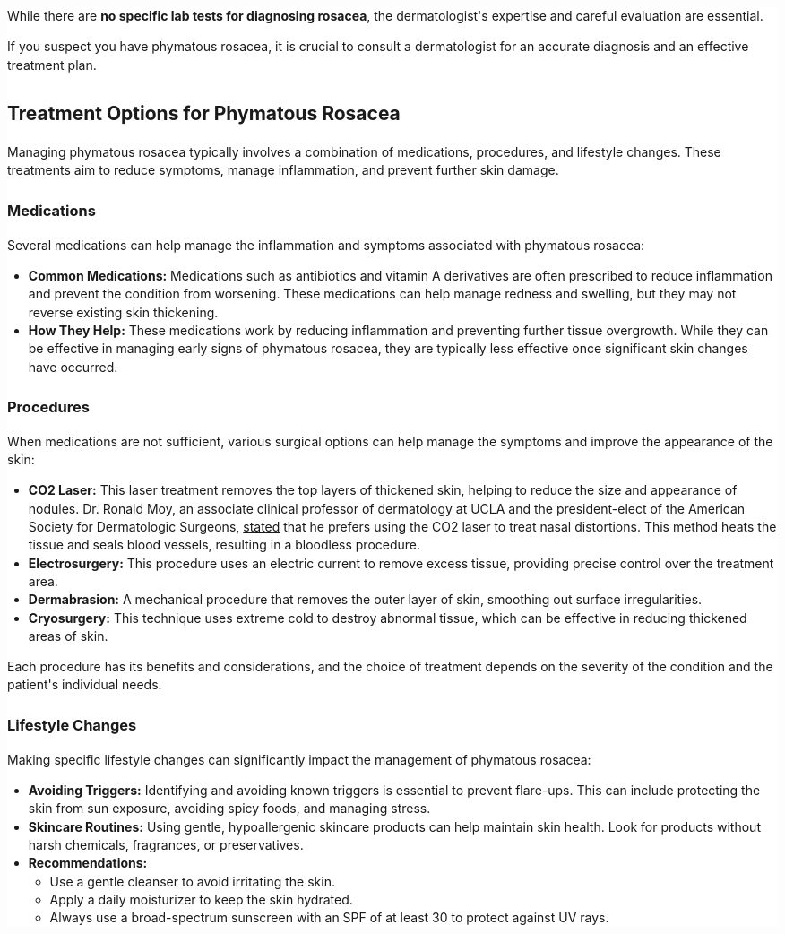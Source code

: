 While there are **no specific lab tests for diagnosing rosacea**, the dermatologist's expertise and careful evaluation are essential.

If you suspect you have phymatous rosacea, it is crucial to consult a dermatologist for an accurate diagnosis and an effective treatment plan.

## Treatment Options for Phymatous Rosacea

Managing phymatous rosacea typically involves a combination of medications, procedures, and lifestyle changes. These treatments aim to reduce symptoms, manage inflammation, and prevent further skin damage.

### Medications

Several medications can help manage the inflammation and symptoms associated with phymatous rosacea:

- **Common Medications:** Medications such as antibiotics and vitamin A derivatives are often prescribed to reduce inflammation and prevent the condition from worsening. These medications can help manage redness and swelling, but they may not reverse existing skin thickening.
- **How They Help:** These medications work by reducing inflammation and preventing further tissue overgrowth. While they can be effective in managing early signs of phymatous rosacea, they are typically less effective once significant skin changes have occurred.

### Procedures

When medications are not sufficient, various surgical options can help manage the symptoms and improve the appearance of the skin:

- **CO2 Laser:** This laser treatment removes the top layers of thickened skin, helping to reduce the size and appearance of nodules. Dr. Ronald Moy, an associate clinical professor of dermatology at UCLA and the president-elect of the American Society for Dermatologic Surgeons, [stated](https://www.rosacea.org/rosacea-review/2003/summer/surgery-can-correct-distortion-of-nose) that he prefers using the CO2 laser to treat nasal distortions. This method heats the tissue and seals blood vessels, resulting in a bloodless procedure.
- **Electrosurgery:** This procedure uses an electric current to remove excess tissue, providing precise control over the treatment area.
- **Dermabrasion:** A mechanical procedure that removes the outer layer of skin, smoothing out surface irregularities.
- **Cryosurgery:** This technique uses extreme cold to destroy abnormal tissue, which can be effective in reducing thickened areas of skin.

Each procedure has its benefits and considerations, and the choice of treatment depends on the severity of the condition and the patient's individual needs.

### Lifestyle Changes

Making specific lifestyle changes can significantly impact the management of phymatous rosacea:

- **Avoiding Triggers:** Identifying and avoiding known triggers is essential to prevent flare-ups. This can include protecting the skin from sun exposure, avoiding spicy foods, and managing stress.
- **Skincare Routines:** Using gentle, hypoallergenic skincare products can help maintain skin health. Look for products without harsh chemicals, fragrances, or preservatives.
- **Recommendations:**
  - Use a gentle cleanser to avoid irritating the skin.
  - Apply a daily moisturizer to keep the skin hydrated.
  - Always use a broad-spectrum sunscreen with an SPF of at least 30 to protect against UV rays.
